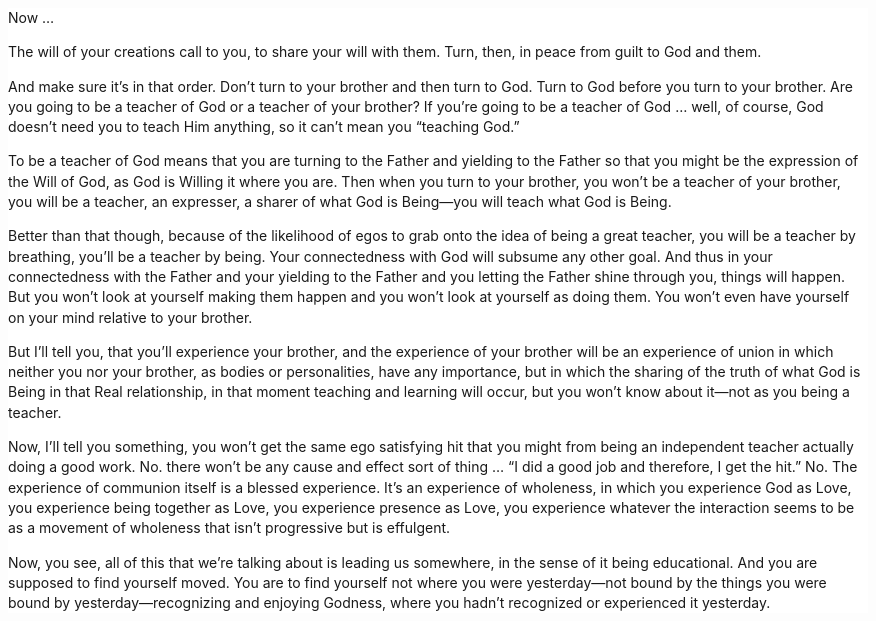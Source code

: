 Now &hellip;

<div markdown="1" class="well book">
The will of your creations call to you, to share your will with them.
Turn, then, in peace from guilt to God and them.
</div>

And make sure it&rsquo;s in that order. Don&rsquo;t turn to your brother
and then turn to God. Turn to God before you turn to your brother. Are
you going to be a teacher of God or a teacher of your brother? If
you&rsquo;re going to be a teacher of God &hellip; well, of course, God
doesn&rsquo;t need you to teach Him anything, so it can&rsquo;t mean you
&ldquo;teaching God.&rdquo;

To be a teacher of God means that you are turning to the Father and
yielding to the Father so that you might be the expression of the Will
of God, as God is Willing it where you are. Then when you turn to your
brother, you won&rsquo;t be a teacher of your brother, you will be a
teacher, an expresser, a sharer of what God is Being&mdash;you will
teach what God is Being.

Better than that though, because of the likelihood of egos to grab onto
the idea of being a great teacher, you will be a teacher by breathing,
you&rsquo;ll be a teacher by being. Your connectedness with God will
subsume any other goal. And thus in your connectedness with the Father
and your yielding to the Father and you letting the Father shine through
you, things will happen. But you won&rsquo;t look at yourself making
them happen and you won&rsquo;t look at yourself as doing them. You
won&rsquo;t even have yourself on your mind relative to your brother.

But I&rsquo;ll tell you, that you&rsquo;ll experience your brother, and
the experience of your brother will be an experience of union in which
neither you nor your brother, as bodies or personalities, have any
importance, but in which the sharing of the truth of what God is Being
in that Real relationship, in that moment teaching and learning will
occur, but you won&rsquo;t know about it&mdash;not as you being a
teacher.

Now, I&rsquo;ll tell you something, you won&rsquo;t get the same ego
satisfying hit that you might from being an independent teacher actually
doing a good work. No. there won&rsquo;t be any cause and effect sort of
thing &hellip; &ldquo;I did a good job and therefore, I get the
hit.&rdquo; No. The experience of communion itself is a blessed
experience. It&rsquo;s an experience of wholeness, in which you
experience God as Love, you experience being together as Love, you
experience presence as Love, you experience whatever the interaction
seems to be as a movement of wholeness that isn&rsquo;t progressive but
is effulgent.

Now, you see, all of this that we&rsquo;re talking about is leading us
somewhere, in the sense of it being educational. And you are supposed to
find yourself moved. You are to find yourself not where you were
yesterday&mdash;not bound by the things you were bound by
yesterday&mdash;recognizing and enjoying Godness, where you hadn&rsquo;t
recognized or experienced it yesterday.
